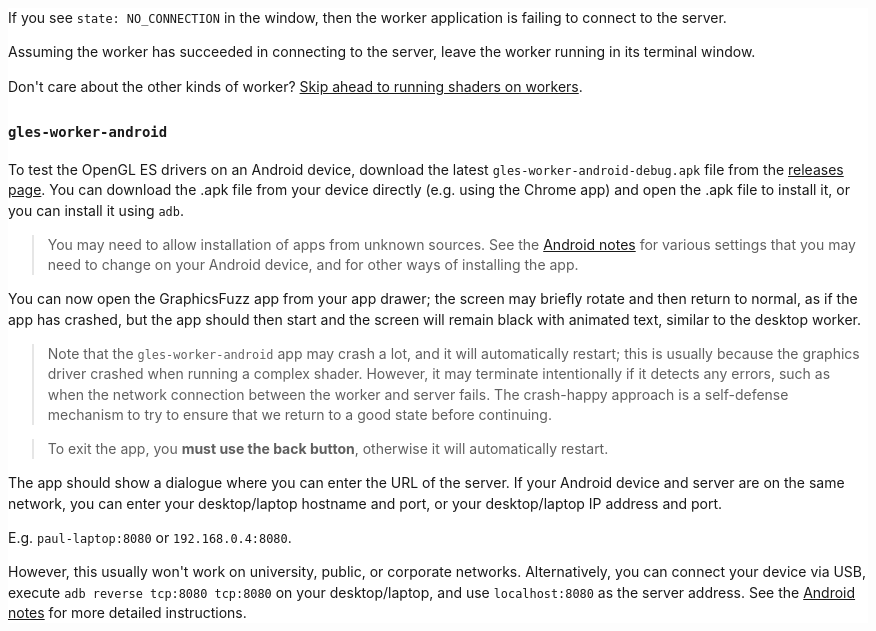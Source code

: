 If you see `state: NO_CONNECTION` in the window, then the worker application
is failing to connect to the server.

Assuming the worker has succeeded in connecting to the server, leave the worker running in its terminal window.

Don't care about the other kinds of worker?  [Skip ahead to running shaders on workers](#running-shaders-on-the-worker-applications).

### `gles-worker-android`

To test the OpenGL ES drivers on an Android device,
download the latest `gles-worker-android-debug.apk` file
from the [releases page](glsl-fuzz-releases.md).
You can download the .apk file from your device directly
(e.g. using the Chrome app)
and open the .apk file to install it,
or you can install it using `adb`.

> You may need to allow installation of apps from unknown sources.
> See the [Android notes](android-notes.md)
> for
> various settings that you may need to change on your Android device,
> and for other ways of installing the app.

You can now open the GraphicsFuzz app from your app drawer;
the screen may briefly rotate and then return to normal,
as if the app has crashed,
but the app should then start and the screen will remain
black with animated text,
similar to the desktop worker.

> Note that the `gles-worker-android` app may crash a lot,
> and it will automatically restart;
> this is usually because the graphics driver crashed when running
> a complex shader.
> However, it may terminate intentionally if it detects any errors,
> such as when the network connection between the worker and server
> fails.
> The crash-happy approach is a self-defense mechanism to try
> to ensure that we return to a good state before continuing.

> To exit the app, you **must use the back button**, otherwise it will automatically restart.

The app should show a dialogue where you can enter the URL of the server.
If your Android device and server are on the same network,
you can enter your desktop/laptop hostname and port,
or your desktop/laptop IP address and port.

E.g. `paul-laptop:8080` or `192.168.0.4:8080`.

However, this usually won't work on university, public, or corporate networks.
Alternatively, you can connect your device via USB, execute `adb reverse
tcp:8080 tcp:8080` on your desktop/laptop, and use `localhost:8080` as the
server address. See the [Android notes](android-notes.md) for more detailed
instructions.
